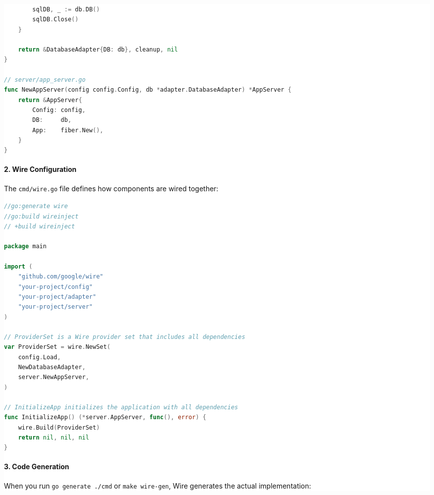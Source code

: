```go
        sqlDB, _ := db.DB()
        sqlDB.Close()
    }
    
    return &DatabaseAdapter{DB: db}, cleanup, nil
}

// server/app_server.go
func NewAppServer(config config.Config, db *adapter.DatabaseAdapter) *AppServer {
    return &AppServer{
        Config: config,
        DB:     db,
        App:    fiber.New(),
    }
}
```

#### **2. Wire Configuration**

The `cmd/wire.go` file defines how components are wired together:

```go
//go:generate wire
//go:build wireinject
// +build wireinject

package main

import (
    "github.com/google/wire"
    "your-project/config"
    "your-project/adapter"
    "your-project/server"
)

// ProviderSet is a Wire provider set that includes all dependencies
var ProviderSet = wire.NewSet(
    config.Load,
    NewDatabaseAdapter,
    server.NewAppServer,
)

// InitializeApp initializes the application with all dependencies
func InitializeApp() (*server.AppServer, func(), error) {
    wire.Build(ProviderSet)
    return nil, nil, nil
}
```

#### **3. Code Generation**

When you run `go generate ./cmd` or `make wire-gen`, Wire generates the actual implementation:
